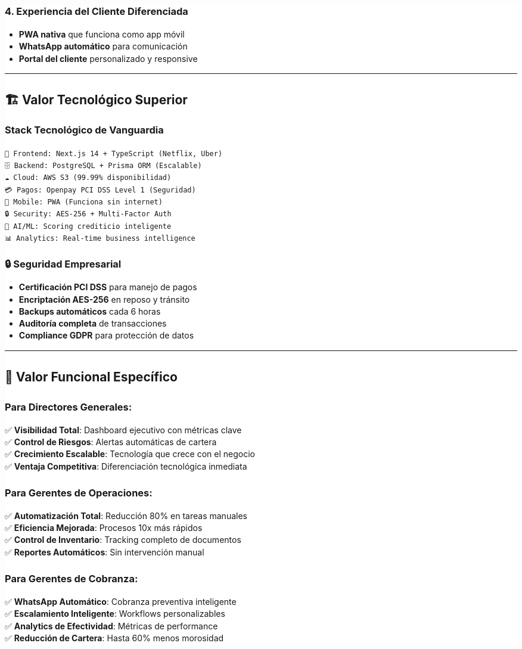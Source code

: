 ### **4. Experiencia del Cliente Diferenciada**
- **PWA nativa** que funciona como app móvil
- **WhatsApp automático** para comunicación
- **Portal del cliente** personalizado y responsive

---

## 🏗️ **Valor Tecnológico Superior**

### **Stack Tecnológico de Vanguardia**

```
🎨 Frontend: Next.js 14 + TypeScript (Netflix, Uber)
🗄️ Backend: PostgreSQL + Prisma ORM (Escalable)  
☁️ Cloud: AWS S3 (99.99% disponibilidad)
💳 Pagos: Openpay PCI DSS Level 1 (Seguridad)
📱 Mobile: PWA (Funciona sin internet)
🔒 Security: AES-256 + Multi-Factor Auth
🤖 AI/ML: Scoring crediticio inteligente
📊 Analytics: Real-time business intelligence
```

### **🔒 Seguridad Empresarial**
- **Certificación PCI DSS** para manejo de pagos
- **Encriptación AES-256** en reposo y tránsito
- **Backups automáticos** cada 6 horas
- **Auditoría completa** de transacciones
- **Compliance GDPR** para protección de datos

---

## 🎯 **Valor Funcional Específico**

### **Para Directores Generales:**
✅ **Visibilidad Total**: Dashboard ejecutivo con métricas clave  
✅ **Control de Riesgos**: Alertas automáticas de cartera  
✅ **Crecimiento Escalable**: Tecnología que crece con el negocio  
✅ **Ventaja Competitiva**: Diferenciación tecnológica inmediata  

### **Para Gerentes de Operaciones:**
✅ **Automatización Total**: Reducción 80% en tareas manuales  
✅ **Eficiencia Mejorada**: Procesos 10x más rápidos  
✅ **Control de Inventario**: Tracking completo de documentos  
✅ **Reportes Automáticos**: Sin intervención manual  

### **Para Gerentes de Cobranza:**
✅ **WhatsApp Automático**: Cobranza preventiva inteligente  
✅ **Escalamiento Inteligente**: Workflows personalizables  
✅ **Analytics de Efectividad**: Métricas de performance  
✅ **Reducción de Cartera**: Hasta 60% menos morosidad  
